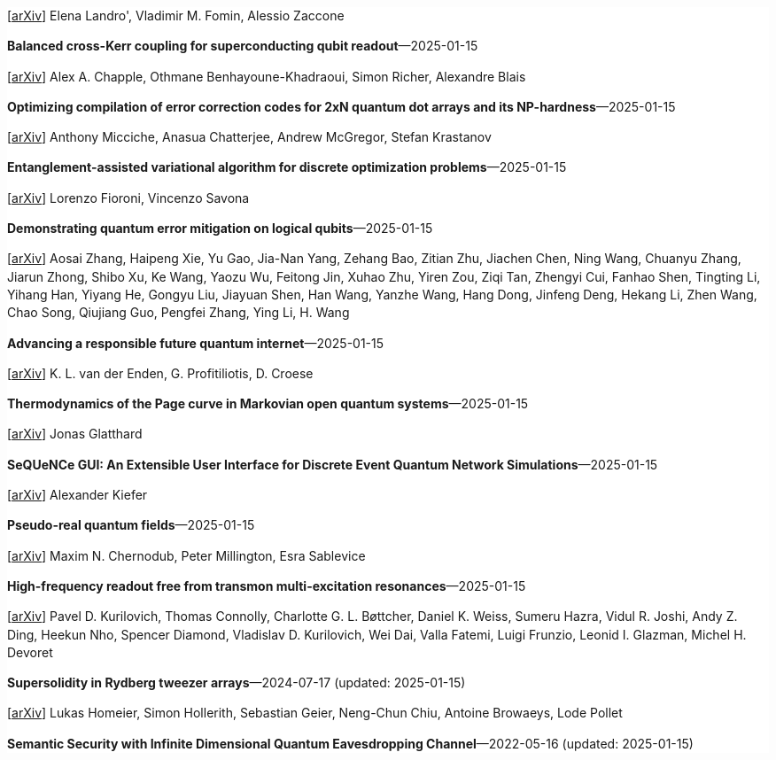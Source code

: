  [[arXiv](http://arxiv.org/abs/2501.08986v1)] Elena Landro', Vladimir M. Fomin, Alessio Zaccone


<b>Balanced cross-Kerr coupling for superconducting qubit readout</b>—2025-01-15

 [[arXiv](http://arxiv.org/abs/2501.09010v1)] Alex A. Chapple, Othmane Benhayoune-Khadraoui, Simon Richer, Alexandre Blais


<b>Optimizing compilation of error correction codes for 2xN quantum dot arrays and its NP-hardness</b>—2025-01-15

 [[arXiv](http://arxiv.org/abs/2501.09061v1)] Anthony Micciche, Anasua Chatterjee, Andrew McGregor, Stefan Krastanov


<b>Entanglement-assisted variational algorithm for discrete optimization problems</b>—2025-01-15

 [[arXiv](http://arxiv.org/abs/2501.09078v1)] Lorenzo Fioroni, Vincenzo Savona


<b>Demonstrating quantum error mitigation on logical qubits</b>—2025-01-15

 [[arXiv](http://arxiv.org/abs/2501.09079v1)] Aosai Zhang, Haipeng Xie, Yu Gao, Jia-Nan Yang, Zehang Bao, Zitian Zhu, Jiachen Chen, Ning Wang, Chuanyu Zhang, Jiarun Zhong, Shibo Xu, Ke Wang, Yaozu Wu, Feitong Jin, Xuhao Zhu, Yiren Zou, Ziqi Tan, Zhengyi Cui, Fanhao Shen, Tingting Li, Yihang Han, Yiyang He, Gongyu Liu, Jiayuan Shen, Han Wang, Yanzhe Wang, Hang Dong, Jinfeng Deng, Hekang Li, Zhen Wang, Chao Song, Qiujiang Guo, Pengfei Zhang, Ying Li, H. Wang


<b>Advancing a responsible future quantum internet</b>—2025-01-15

 [[arXiv](http://arxiv.org/abs/2501.10468v1)] K. L. van der Enden, G. Profitiliotis, D. Croese


<b>Thermodynamics of the Page curve in Markovian open quantum systems</b>—2025-01-15

 [[arXiv](http://arxiv.org/abs/2501.09082v1)] Jonas Glatthard


<b>SeQUeNCe GUI: An Extensible User Interface for Discrete Event Quantum Network Simulations</b>—2025-01-15

 [[arXiv](http://arxiv.org/abs/2501.09100v1)] Alexander Kiefer


<b>Pseudo-real quantum fields</b>—2025-01-15

 [[arXiv](http://arxiv.org/abs/2501.09111v1)] Maxim N. Chernodub, Peter Millington, Esra Sablevice


<b>High-frequency readout free from transmon multi-excitation resonances</b>—2025-01-15

 [[arXiv](http://arxiv.org/abs/2501.09161v1)] Pavel D. Kurilovich, Thomas Connolly, Charlotte G. L. Bøttcher, Daniel K. Weiss, Sumeru Hazra, Vidul R. Joshi, Andy Z. Ding, Heekun Nho, Spencer Diamond, Vladislav D. Kurilovich, Wei Dai, Valla Fatemi, Luigi Frunzio, Leonid I. Glazman, Michel H. Devoret


<b>Supersolidity in Rydberg tweezer arrays</b>—2024-07-17 (updated: 2025-01-15)

 [[arXiv](http://arxiv.org/abs/2407.12752v3)] Lukas Homeier, Simon Hollerith, Sebastian Geier, Neng-Chun Chiu, Antoine Browaeys, Lode Pollet


<b>Semantic Security with Infinite Dimensional Quantum Eavesdropping Channel</b>—2022-05-16 (updated: 2025-01-15)
